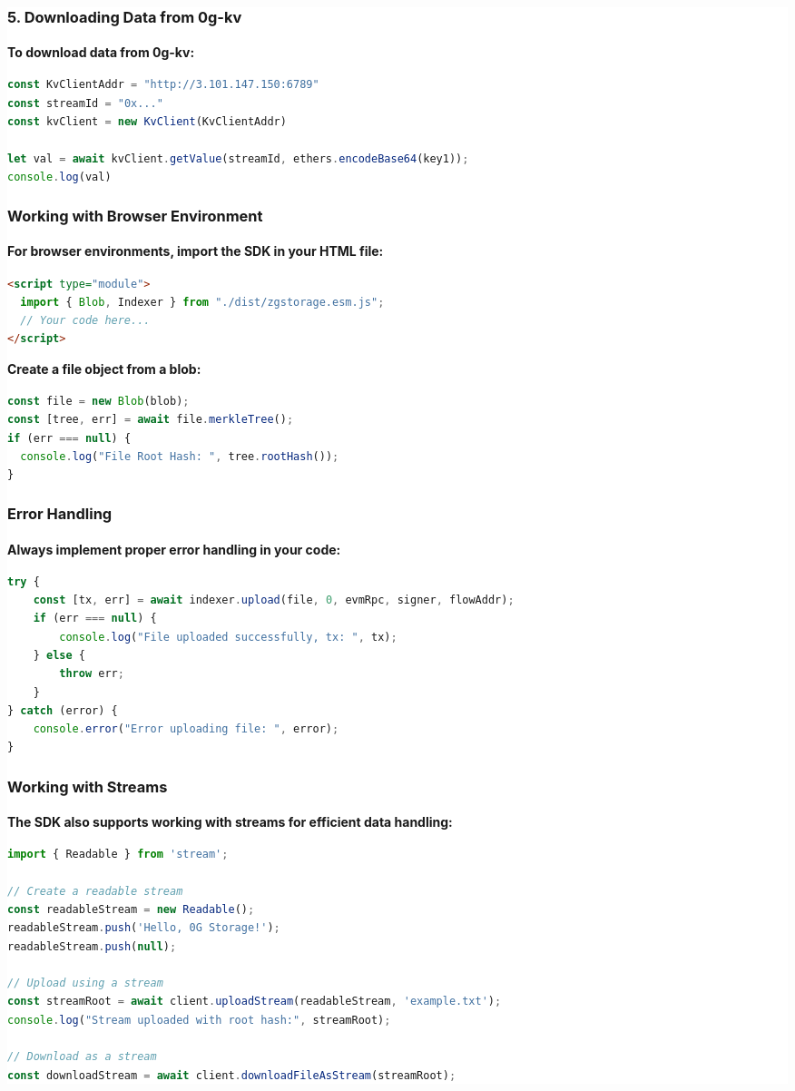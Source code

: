### 5. Downloading Data from 0g-kv

**To download data from 0g-kv:**

```javascript
const KvClientAddr = "http://3.101.147.150:6789"
const streamId = "0x..."
const kvClient = new KvClient(KvClientAddr)

let val = await kvClient.getValue(streamId, ethers.encodeBase64(key1));
console.log(val)
```

### Working with Browser Environment

**For browser environments, import the SDK in your HTML file:**

```html
<script type="module">
  import { Blob, Indexer } from "./dist/zgstorage.esm.js";
  // Your code here...
</script>
```

**Create a file object from a blob:**

```javascript
const file = new Blob(blob);
const [tree, err] = await file.merkleTree();
if (err === null) {
  console.log("File Root Hash: ", tree.rootHash());
}
```
### Error Handling

**Always implement proper error handling in your code:**

```javascript
try {
    const [tx, err] = await indexer.upload(file, 0, evmRpc, signer, flowAddr);
    if (err === null) {
        console.log("File uploaded successfully, tx: ", tx);
    } else {
        throw err;
    }
} catch (error) {
    console.error("Error uploading file: ", error);
}
```
### Working with Streams

**The SDK also supports working with streams for efficient data handling:**

```typescript
import { Readable } from 'stream';

// Create a readable stream
const readableStream = new Readable();
readableStream.push('Hello, 0G Storage!');
readableStream.push(null);

// Upload using a stream
const streamRoot = await client.uploadStream(readableStream, 'example.txt');
console.log("Stream uploaded with root hash:", streamRoot);

// Download as a stream
const downloadStream = await client.downloadFileAsStream(streamRoot);
```